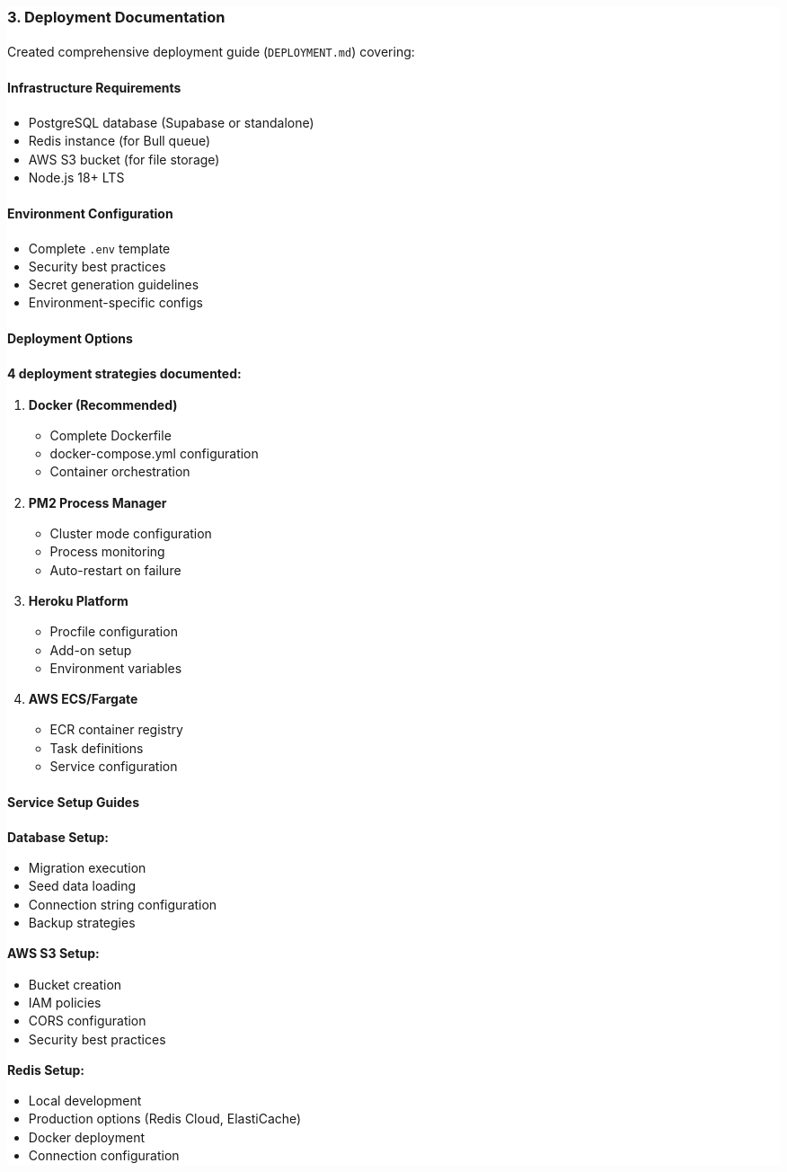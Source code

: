 ### 3. Deployment Documentation

Created comprehensive deployment guide (`DEPLOYMENT.md`) covering:

#### Infrastructure Requirements
- PostgreSQL database (Supabase or standalone)
- Redis instance (for Bull queue)
- AWS S3 bucket (for file storage)
- Node.js 18+ LTS

#### Environment Configuration
- Complete `.env` template
- Security best practices
- Secret generation guidelines
- Environment-specific configs

#### Deployment Options
**4 deployment strategies documented:**

1. **Docker (Recommended)**
   - Complete Dockerfile
   - docker-compose.yml configuration
   - Container orchestration

2. **PM2 Process Manager**
   - Cluster mode configuration
   - Process monitoring
   - Auto-restart on failure

3. **Heroku Platform**
   - Procfile configuration
   - Add-on setup
   - Environment variables

4. **AWS ECS/Fargate**
   - ECR container registry
   - Task definitions
   - Service configuration

#### Service Setup Guides

**Database Setup:**
- Migration execution
- Seed data loading
- Connection string configuration
- Backup strategies

**AWS S3 Setup:**
- Bucket creation
- IAM policies
- CORS configuration
- Security best practices

**Redis Setup:**
- Local development
- Production options (Redis Cloud, ElastiCache)
- Docker deployment
- Connection configuration
